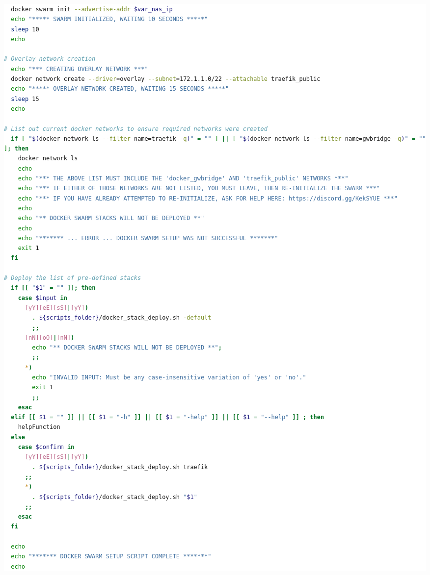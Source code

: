 ```bash
  docker swarm init --advertise-addr $var_nas_ip
  echo "***** SWARM INITIALIZED, WAITING 10 SECONDS *****"
  sleep 10
  echo

# Overlay network creation
  echo "*** CREATING OVERLAY NETWORK ***"
  docker network create --driver=overlay --subnet=172.1.1.0/22 --attachable traefik_public
  echo "***** OVERLAY NETWORK CREATED, WAITING 15 SECONDS *****"
  sleep 15
  echo

# List out current docker networks to ensure required networks were created
  if [ "$(docker network ls --filter name=traefik -q)" = "" ] || [ "$(docker network ls --filter name=gwbridge -q)" = "" ]; then
    docker network ls
    echo
    echo "*** THE ABOVE LIST MUST INCLUDE THE 'docker_gwbridge' AND 'traefik_public' NETWORKS ***"
    echo "*** IF EITHER OF THOSE NETWORKS ARE NOT LISTED, YOU MUST LEAVE, THEN RE-INITIALIZE THE SWARM ***"
    echo "*** IF YOU HAVE ALREADY ATTEMPTED TO RE-INITIALIZE, ASK FOR HELP HERE: https://discord.gg/KekSYUE ***"
    echo
    echo "** DOCKER SWARM STACKS WILL NOT BE DEPLOYED **"
    echo
    echo "******* ... ERROR ... DOCKER SWARM SETUP WAS NOT SUCCESSFUL *******"
    exit 1
  fi

# Deploy the list of pre-defined stacks
  if [[ "$1" = "" ]]; then
    case $input in
      [yY][eE][sS]|[yY])
        . ${scripts_folder}/docker_stack_deploy.sh -default
        ;;
      [nN][oO]|[nN])
        echo "** DOCKER SWARM STACKS WILL NOT BE DEPLOYED **";
        ;;
      *)
        echo "INVALID INPUT: Must be any case-insensitive variation of 'yes' or 'no'."
        exit 1
        ;;
    esac
  elif [[ $1 = "" ]] || [[ $1 = "-h" ]] || [[ $1 = "-help" ]] || [[ $1 = "--help" ]] ; then
    helpFunction
  else
    case $confirm in 
      [yY][eE][sS]|[yY])
        . ${scripts_folder}/docker_stack_deploy.sh traefik
      ;;
      *)
        . ${scripts_folder}/docker_stack_deploy.sh "$1"
      ;;
    esac
  fi

  echo
  echo "******* DOCKER SWARM SETUP SCRIPT COMPLETE *******"
  echo
```
